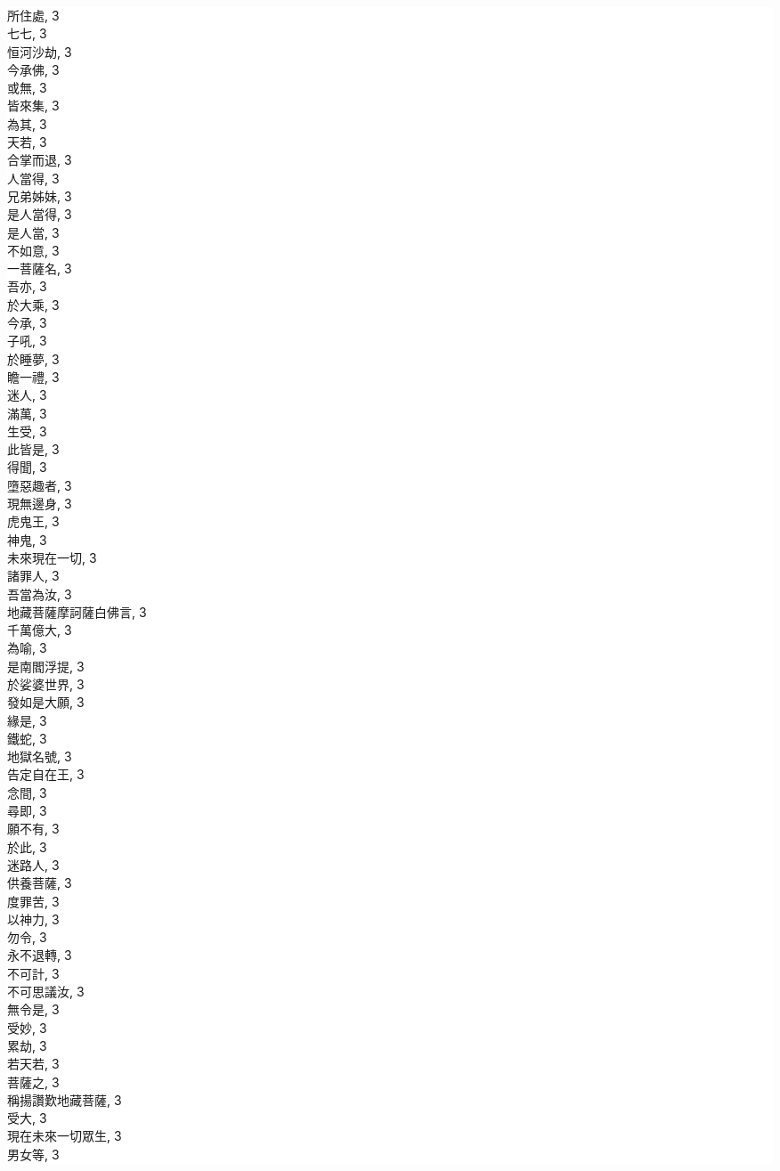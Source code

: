 所住處, 3<br/>
七七, 3<br/>
恒河沙劫, 3<br/>
今承佛, 3<br/>
或無, 3<br/>
皆來集, 3<br/>
為其, 3<br/>
天若, 3<br/>
合掌而退, 3<br/>
人當得, 3<br/>
兄弟姊妹, 3<br/>
是人當得, 3<br/>
是人當, 3<br/>
不如意, 3<br/>
一菩薩名, 3<br/>
吾亦, 3<br/>
於大乘, 3<br/>
今承, 3<br/>
子吼, 3<br/>
於睡夢, 3<br/>
瞻一禮, 3<br/>
迷人, 3<br/>
滿萬, 3<br/>
生受, 3<br/>
此皆是, 3<br/>
得聞, 3<br/>
墮惡趣者, 3<br/>
現無邊身, 3<br/>
虎鬼王, 3<br/>
神鬼, 3<br/>
未來現在一切, 3<br/>
諸罪人, 3<br/>
吾當為汝, 3<br/>
地藏菩薩摩訶薩白佛言, 3<br/>
千萬億大, 3<br/>
為喻, 3<br/>
是南閻浮提, 3<br/>
於娑婆世界, 3<br/>
發如是大願, 3<br/>
緣是, 3<br/>
鐵蛇, 3<br/>
地獄名號, 3<br/>
告定自在王, 3<br/>
念間, 3<br/>
尋即, 3<br/>
願不有, 3<br/>
於此, 3<br/>
迷路人, 3<br/>
供養菩薩, 3<br/>
度罪苦, 3<br/>
以神力, 3<br/>
勿令, 3<br/>
永不退轉, 3<br/>
不可計, 3<br/>
不可思議汝, 3<br/>
無令是, 3<br/>
受妙, 3<br/>
累劫, 3<br/>
若天若, 3<br/>
菩薩之, 3<br/>
稱揚讚歎地藏菩薩, 3<br/>
受大, 3<br/>
現在未來一切眾生, 3<br/>
男女等, 3<br/>
